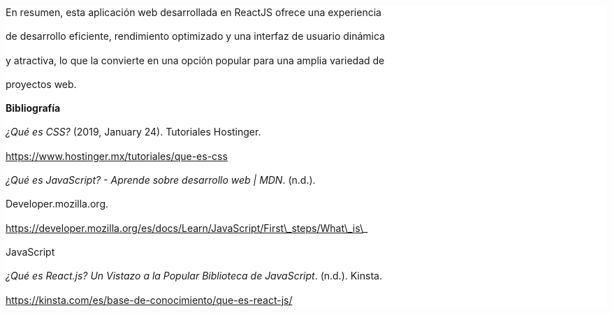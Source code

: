 En resumen, esta aplicación web desarrollada en ReactJS ofrece una experiencia

de desarrollo eficiente, rendimiento optimizado y una interfaz de usuario dinámica

y atractiva, lo que la convierte en una opción popular para una amplia variedad de

proyectos web.



<a name="br16"></a> 

**Bibliografía**

*¿Qué es CSS?* (2019, January 24). Tutoriales Hostinger.

https://www.hostinger.mx/tutoriales/que-es-css

*¿Qué es JavaScript? - Aprende sobre desarrollo web | MDN*. (n.d.).

Developer.mozilla.org.

https://developer.mozilla.org/es/docs/Learn/JavaScript/First\_steps/What\_is\_

JavaScript

*¿Qué es React.js? Un Vistazo a la Popular Biblioteca de JavaScript*. (n.d.). Kinsta.

https://kinsta.com/es/base-de-conocimiento/que-es-react-js/

